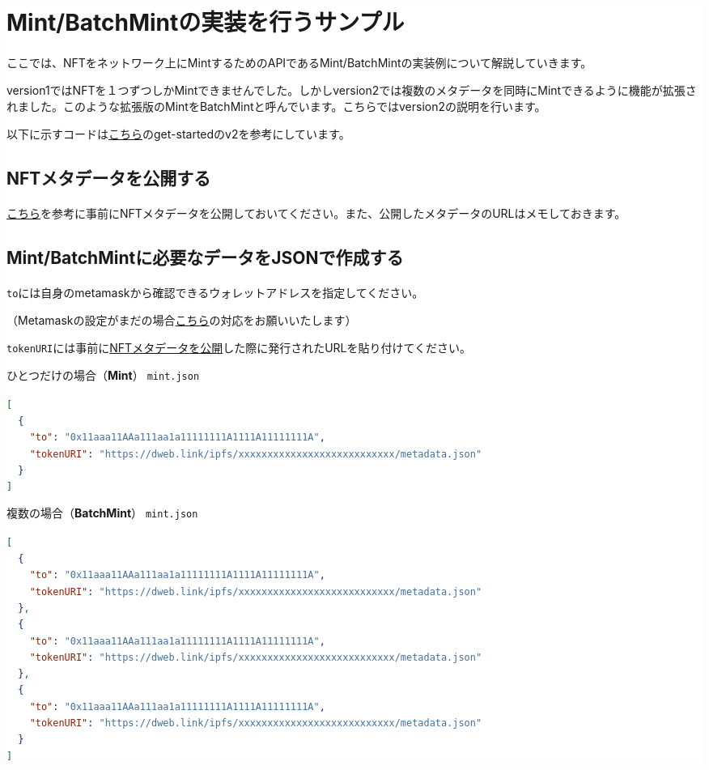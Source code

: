 # Mint/BatchMintの実装を行うサンプル

ここでは、NFTをネットワーク上にMintするためのAPIであるMint/BatchMintの実装例について解説していきます。

version1ではNFTを１つずつしかMintできませんでした。しかしversion2では複数のメタデータを同時にMintできるように機能が拡張されました。このような拡張版のMintをBatchMintと呼んでいます。こちらではversion2の説明を行います。

以下に示すコードは[こちら](https://github.com/0xhokusai/hokusai-get-started/blob/main/src/v2/mintNft.ts)のget-startedのv2を参考にしています。

## NFTメタデータを公開する

[こちら](https://docs.hokusai.app/docs/hokusai/ZG9jOjIyMDIxMDI0-#5-nft%E3%81%AE%E3%83%A1%E3%82%BF%E3%83%87%E3%83%BC%E3%82%BF%E3%82%92%E5%85%AC%E9%96%8B%E3%81%99%E3%82%8B)を参考に事前にNFTメタデータを公開しておいてください。また、公開したメタデータのURLはメモしておきます。

## Mint/BatchMintに必要なデータをJSONで作成する

`to`には自身のmetamaskから確認できるウォレットアドレスを指定してください。

（Metamaskの設定がまだの場合[こちら](https://docs.hokusai.app/docs/hokusai-api/ZG9jOjIyMDIxMDI0-#2-%E3%82%A6%E3%82%A9%E3%83%AC%E3%83%83%E3%83%88%E3%82%92%E7%94%A8%E6%84%8F%E3%81%99%E3%82%8B)の対応をお願いいたします）

`tokenURI`には事前に[NFTメタデータを公開](https://docs.hokusai.app/docs/hokusai/ZG9jOjIyMDIxMDI0-#5-nft%E3%81%AE%E3%83%A1%E3%82%BF%E3%83%87%E3%83%BC%E3%82%BF%E3%82%92%E5%85%AC%E9%96%8B%E3%81%99%E3%82%8B)した際に発行されたURLを貼り付けてください。



ひとつだけの場合（**Mint**）
`mint.json`

```json
[
  {
    "to": "0x11aaa11AAa111aa1a11111111A1111A11111111A",
    "tokenURI": "https://dweb.link/ipfs/xxxxxxxxxxxxxxxxxxxxxxxxxxx/metadata.json"
  }
]
```


複数の場合（**BatchMint**）
`mint.json`

```json
[
  {
    "to": "0x11aaa11AAa111aa1a11111111A1111A11111111A",
    "tokenURI": "https://dweb.link/ipfs/xxxxxxxxxxxxxxxxxxxxxxxxxxx/metadata.json"
  },
  {
    "to": "0x11aaa11AAa111aa1a11111111A1111A11111111A",
    "tokenURI": "https://dweb.link/ipfs/xxxxxxxxxxxxxxxxxxxxxxxxxxx/metadata.json"
  },
  {
    "to": "0x11aaa11AAa111aa1a11111111A1111A11111111A",
    "tokenURI": "https://dweb.link/ipfs/xxxxxxxxxxxxxxxxxxxxxxxxxxx/metadata.json"
  }
]
```
